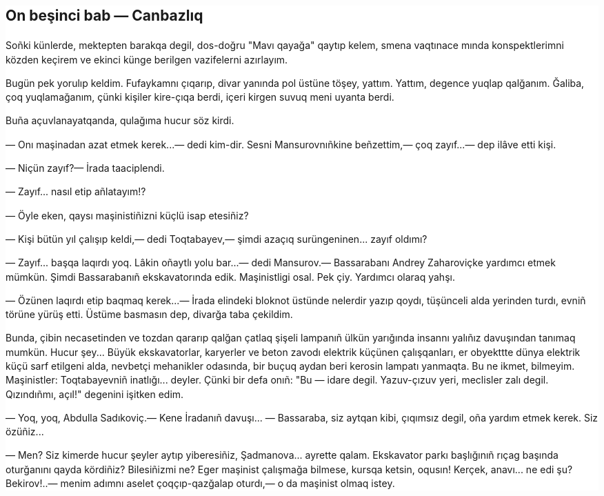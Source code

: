 ## On beşinci bab — Canbazlıq

Soñki künlerde, mektepten barakqa degil, dos-doğru "Mavı qayağa" qaytıp kelem, smena vaqtınace mında konspektlerimni közden keçirem ve ekinci künge berilgen vazifelerni azırlayım.

Bugün pek yorulıp keldim.
Fufaykamnı çıqarıp, divar yanında pol üstüne töşey, yattım.
Yattım, degence yuqlap qalğanım.
Ğaliba, çoq yuqlamağanım, çünki kişiler kire-çıqa berdi, içeri kirgen suvuq meni uyanta berdi.

Buña açuvlanayatqanda, qulağıma hucur söz kirdi.

— Onı maşinadan azat etmek kerek...— dedi kim-dir.
Sesni Mansurovnıñkine beñzettim,— çoq zayıf...— dep ilâve etti kişi.

— Niçün zayıf?— İrada taaciplendi.

— Zayıf... nasıl etip añlatayım!?

— Öyle eken, qaysı maşinistiñizni küçlü isap etesiñiz?

— Kişi bütün yıl çalışıp keldi,— dedi Toqtabayev,— şimdi azaçıq surüngeninen... zayıf oldımı?

— Zayıf... başqa laqırdı yoq.
Lâkin oñaytlı yolu bar...— dedi Mansurov.— Bassarabanı Andrey Zaharoviçke yardımcı etmek mümkün.
Şimdi Bassarabanıñ ekskavatorında edik.
Maşinistligi osal.
Pek çiy.
Yardımcı olaraq yahşı.

— Özünen laqırdı etip baqmaq kerek...— İrada elindeki bloknot üstünde nelerdir yazıp qoydı, tüşünceli alda yerinden turdı, evniñ törüne yürüş etti.
Üstüme basmasın dep, divarğa taba çekildim.

Bunda, çibin necasetinden ve tozdan qararıp qalğan çatlaq şişeli lampanıñ ülkün yarığında insannı yalıñız davuşından tanımaq mumkün.
Hucur şey...
Büyük ekskavatorlar, karyerler ve beton zavodı elektrik küçünen çalışqanları, er obyekttte dünya elektrik küçü sarf etilgeni alda, nevbetçi mehanikler odasında, bir buçuq aydan beri kerosin lampatı yanmaqta.
Bu ne ikmet, bilmeyim.
Maşinistler: Toqtabayevniñ inatlığı... deyler.
Çünki bir defa onıñ: "Bu — idare degil.
Yazuv-çızuv yeri, meclisler zalı degil.
Qızındıñmı, açıl!" degenini işitken edim.

— Yoq, yoq, Abdulla Sadıkoviç.— Kene İradanıñ davuşı...
— Bassaraba, siz aytqan kibi, çıqımsız degil, oña yardım etmek kerek.
Siz özüñiz...

— Men?
Siz kimerde hucur şeyler aytıp yiberesiñiz, Şadmanova... ayrette qalam.
Ekskavator parkı başlığınıñ rıçag başında oturğanını qayda kördiñiz?
Bilesiñizmi ne?
Eger maşinist çalışmağa bilmese, kursqa ketsin, oqusın!
Kerçek, anavı... ne edi şu?
Bekirov!..— menim adımnı aselet çoqçıp-qazğalap oturdı,— o da maşinist olmaq istey.
